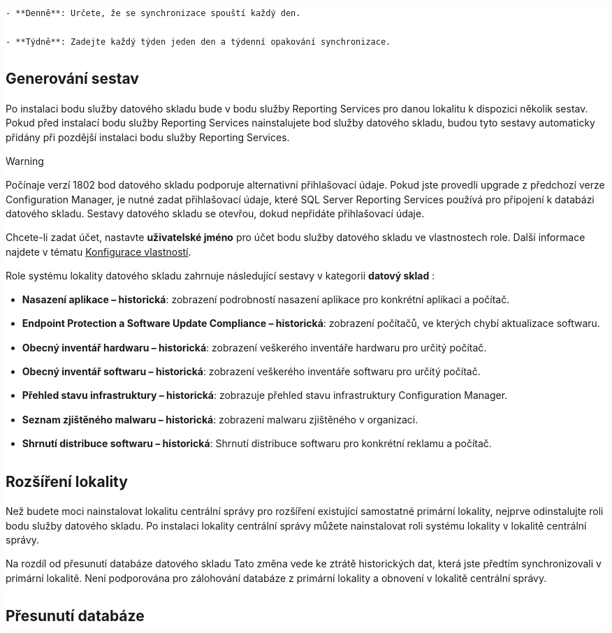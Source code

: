     - **Denně**: Určete, že se synchronizace spouští každý den.  

    - **Týdně**: Zadejte každý týden jeden den a týdenní opakování synchronizace.



## <a name="reporting"></a>Generování sestav

Po instalaci bodu služby datového skladu bude v bodu služby Reporting Services pro danou lokalitu k dispozici několik sestav. Pokud před instalací bodu služby Reporting Services nainstalujete bod služby datového skladu, budou tyto sestavy automaticky přidány při pozdější instalaci bodu služby Reporting Services.

> [!WARNING]  
> Počínaje verzí 1802 bod datového skladu podporuje alternativní přihlašovací údaje. Pokud jste provedli upgrade z předchozí verze Configuration Manager, je nutné zadat přihlašovací údaje, které SQL Server Reporting Services používá pro připojení k databázi datového skladu. Sestavy datového skladu se otevřou, dokud nepřidáte přihlašovací údaje. 
> 
> Chcete-li zadat účet, nastavte **uživatelské jméno** pro účet bodu služby datového skladu ve vlastnostech role. Další informace najdete v tématu [Konfigurace vlastností](#configure-properties). 

Role systému lokality datového skladu zahrnuje následující sestavy v kategorii **datový sklad** :  

- **Nasazení aplikace – historická**: zobrazení podrobností nasazení aplikace pro konkrétní aplikaci a počítač.  

- **Endpoint Protection a Software Update Compliance – historická**: zobrazení počítačů, ve kterých chybí aktualizace softwaru.  

- **Obecný inventář hardwaru – historická**: zobrazení veškerého inventáře hardwaru pro určitý počítač.  

- **Obecný inventář softwaru – historická**: zobrazení veškerého inventáře softwaru pro určitý počítač.  

- **Přehled stavu infrastruktury – historická**: zobrazuje přehled stavu infrastruktury Configuration Manager.  

- **Seznam zjištěného malwaru – historická**: zobrazení malwaru zjištěného v organizaci.  

- **Shrnutí distribuce softwaru – historická**: Shrnutí distribuce softwaru pro konkrétní reklamu a počítač.  



## <a name="site-expansion"></a>Rozšíření lokality

Než budete moci nainstalovat lokalitu centrální správy pro rozšíření existující samostatné primární lokality, nejprve odinstalujte roli bodu služby datového skladu. Po instalaci lokality centrální správy můžete nainstalovat roli systému lokality v lokalitě centrální správy.  

Na rozdíl od přesunutí databáze datového skladu Tato změna vede ke ztrátě historických dat, která jste předtím synchronizovali v primární lokalitě. Není podporována pro zálohování databáze z primární lokality a obnovení v lokalitě centrální správy.



## <a name="move-the-database"></a>Přesunutí databáze

